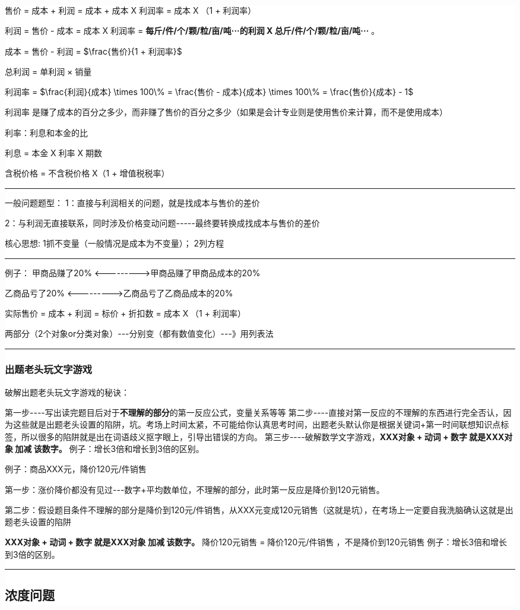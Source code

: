 售价 = 成本 + 利润 = 成本 + 成本 X 利润率 = 成本 X （1 + 利润率）

利润 = 售价 - 成本 = 成本 X 利润率 = **每斤/件/个/颗/粒/亩/吨···的利润 X 总斤/件/个/颗/粒/亩/吨···** 。

成本 = 售价 - 利润 =  $\frac{售价}{1 + 利润率}$

总利润 = 单利润 × 销量

利润率 = $\frac{利润}{成本} \times 100\% = \frac{售价 - 成本}{成本} \times 100\% = \frac{售价}{成本} - 1$

利润率 是赚了成本的百分之多少，而非赚了售价的百分之多少（如果是会计专业则是使用售价来计算，而不是使用成本）

利率：利息和本金的比

利息 = 本金 X 利率 X 期数

含税价格 = 不含税价格 X（1 + 增值税税率）

---
一般问题题型：
1：直接与利润相关的问题，就是找成本与售价的差价

2：与利润无直接联系，同时涉及价格变动问题-----最终要转换成找成本与售价的差价

核心思想: 1抓不变量（一般情况是成本为不变量）； 2列方程

---
例子：
甲商品赚了20% <--------->甲商品赚了甲商品成本的20%

乙商品亏了20% <--------->乙商品亏了乙商品成本的20%

实际售价 = 成本 + 利润 = 标价 + 折扣数 = 成本 X （1 + 利润率）

两部分（2个对象or分类对象）---分别变（都有数值变化）---》用列表法

---

### 出题老头玩文字游戏

破解出题老头玩文字游戏的秘诀：

第一步----写出读完题目后对于**不理解的部分**的第一反应公式，变量关系等等
第二步----直接对第一反应的不理解的东西进行完全否认，因为这些就是出题老头设置的陷阱，坑。考场上时间太紧，不可能给你认真思考时间，出题老头默认你是根据关键词+第一时间联想知识点标签，所以很多的陷阱就是出在词语歧义抠字眼上，引导出错误的方向。
第三步----破解数学文字游戏，**XXX对象 + 动词 + 数字 就是XXX对象 加减 该数字。** 例子：增长3倍和增长到3倍的区别。

例子：商品XXX元，降价120元/件销售

第一步：涨价降价都没有见过---数字+平均数单位，不理解的部分，此时第一反应是降价到120元销售。

第二步：假设题目条件不理解的部分是降价到120元/件销售，从XXX元变成120元销售（这就是坑），在考场上一定要自我洗脑确认这就是出题老头设置的陷阱

**XXX对象 + 动词 + 数字 就是XXX对象 加减 该数字。**
降价120元销售 = 降价120元/件销售 ，不是降价到120元销售
例子：增长3倍和增长到3倍的区别。


---

## 浓度问题
